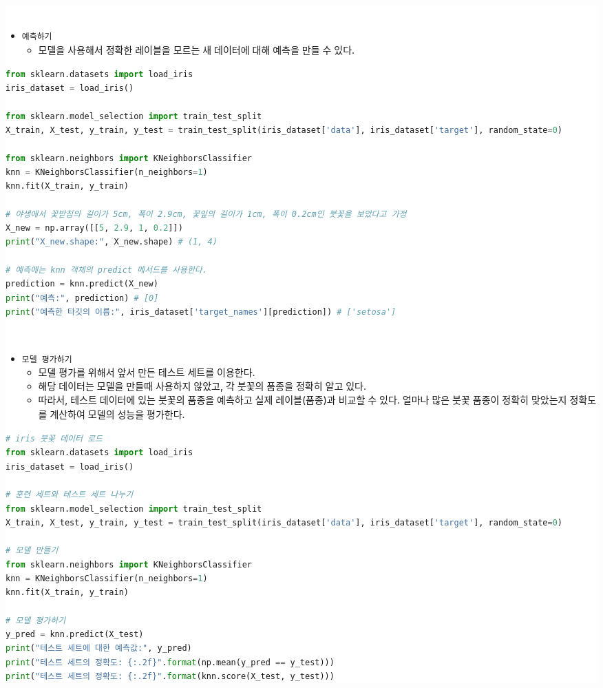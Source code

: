 <br/>

 - `예측하기`
    - 모델을 사용해서 정확한 레이블을 모르는 새 데이터에 대해 예측을 만들 수 있다.
```python
from sklearn.datasets import load_iris
iris_dataset = load_iris()

from sklearn.model_selection import train_test_split
X_train, X_test, y_train, y_test = train_test_split(iris_dataset['data'], iris_dataset['target'], random_state=0)

from sklearn.neighbors import KNeighborsClassifier
knn = KNeighborsClassifier(n_neighbors=1)
knn.fit(X_train, y_train)

# 야생에서 꽃받침의 길이가 5cm, 폭이 2.9cm, 꽃잎의 길이가 1cm, 폭이 0.2cm인 붓꽃을 보았다고 가정
X_new = np.array([[5, 2.9, 1, 0.2]])
print("X_new.shape:", X_new.shape) # (1, 4)

# 예측에는 knn 객체의 predict 메서드를 사용한다.
prediction = knn.predict(X_new)
print("예측:", prediction) # [0]
print("예측한 타깃의 이름:", iris_dataset['target_names'][prediction]) # ['setosa']
```

<br/>

 - `모델 평가하기`
    - 모델 평가를 위해서 앞서 만든 테스트 세트를 이용한다.
    - 해당 데이터는 모델을 만들때 사용하지 않았고, 각 붓꽃의 품종을 정확히 알고 있다.
    - 따라서, 테스트 데이터에 있는 붓꽃의 품종을 예측하고 실제 레이블(품종)과 비교할 수 있다. 얼마나 많은 붓꽃 품종이 정확히 맞았는지 정확도를 계산하여 모델의 성능을 평가한다.
```python
# iris 붓꽃 데이터 로드
from sklearn.datasets import load_iris
iris_dataset = load_iris()

# 훈련 세트와 테스트 세트 나누기
from sklearn.model_selection import train_test_split
X_train, X_test, y_train, y_test = train_test_split(iris_dataset['data'], iris_dataset['target'], random_state=0)

# 모델 만들기
from sklearn.neighbors import KNeighborsClassifier
knn = KNeighborsClassifier(n_neighbors=1)
knn.fit(X_train, y_train)

# 모델 평가하기
y_pred = knn.predict(X_test)
print("테스트 세트에 대한 예측값:", y_pred)
print("테스트 세트의 정확도: {:.2f}".format(np.mean(y_pred == y_test)))
print("테스트 세트의 정확도: {:.2f}".format(knn.score(X_test, y_test)))
```
